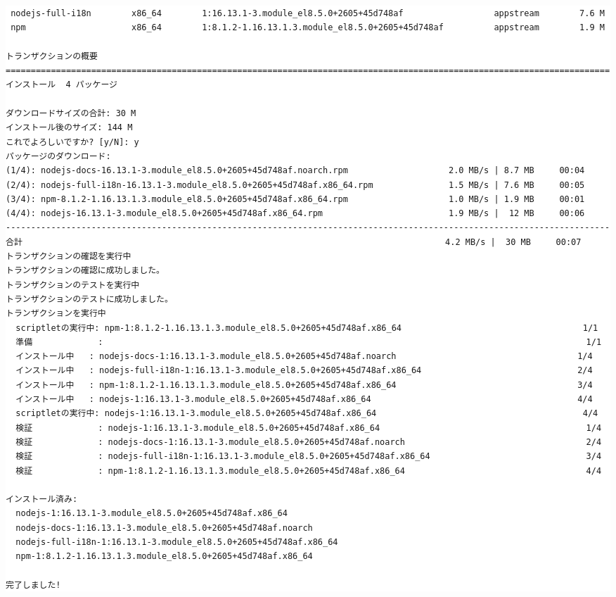```:title=bash
 nodejs-full-i18n        x86_64        1:16.13.1-3.module_el8.5.0+2605+45d748af                  appstream        7.6 M
 npm                     x86_64        1:8.1.2-1.16.13.1.3.module_el8.5.0+2605+45d748af          appstream        1.9 M

トランザクションの概要
========================================================================================================================
インストール  4 パッケージ

ダウンロードサイズの合計: 30 M
インストール後のサイズ: 144 M
これでよろしいですか? [y/N]: y
パッケージのダウンロード:
(1/4): nodejs-docs-16.13.1-3.module_el8.5.0+2605+45d748af.noarch.rpm                    2.0 MB/s | 8.7 MB     00:04
(2/4): nodejs-full-i18n-16.13.1-3.module_el8.5.0+2605+45d748af.x86_64.rpm               1.5 MB/s | 7.6 MB     00:05
(3/4): npm-8.1.2-1.16.13.1.3.module_el8.5.0+2605+45d748af.x86_64.rpm                    1.0 MB/s | 1.9 MB     00:01
(4/4): nodejs-16.13.1-3.module_el8.5.0+2605+45d748af.x86_64.rpm                         1.9 MB/s |  12 MB     00:06
------------------------------------------------------------------------------------------------------------------------
合計                                                                                    4.2 MB/s |  30 MB     00:07
トランザクションの確認を実行中
トランザクションの確認に成功しました。
トランザクションのテストを実行中
トランザクションのテストに成功しました。
トランザクションを実行中
  scriptletの実行中: npm-1:8.1.2-1.16.13.1.3.module_el8.5.0+2605+45d748af.x86_64                                    1/1
  準備             :                                                                                                1/1
  インストール中   : nodejs-docs-1:16.13.1-3.module_el8.5.0+2605+45d748af.noarch                                    1/4
  インストール中   : nodejs-full-i18n-1:16.13.1-3.module_el8.5.0+2605+45d748af.x86_64                               2/4
  インストール中   : npm-1:8.1.2-1.16.13.1.3.module_el8.5.0+2605+45d748af.x86_64                                    3/4
  インストール中   : nodejs-1:16.13.1-3.module_el8.5.0+2605+45d748af.x86_64                                         4/4
  scriptletの実行中: nodejs-1:16.13.1-3.module_el8.5.0+2605+45d748af.x86_64                                         4/4
  検証             : nodejs-1:16.13.1-3.module_el8.5.0+2605+45d748af.x86_64                                         1/4
  検証             : nodejs-docs-1:16.13.1-3.module_el8.5.0+2605+45d748af.noarch                                    2/4
  検証             : nodejs-full-i18n-1:16.13.1-3.module_el8.5.0+2605+45d748af.x86_64                               3/4
  検証             : npm-1:8.1.2-1.16.13.1.3.module_el8.5.0+2605+45d748af.x86_64                                    4/4

インストール済み:
  nodejs-1:16.13.1-3.module_el8.5.0+2605+45d748af.x86_64
  nodejs-docs-1:16.13.1-3.module_el8.5.0+2605+45d748af.noarch
  nodejs-full-i18n-1:16.13.1-3.module_el8.5.0+2605+45d748af.x86_64
  npm-1:8.1.2-1.16.13.1.3.module_el8.5.0+2605+45d748af.x86_64

完了しました!
```
